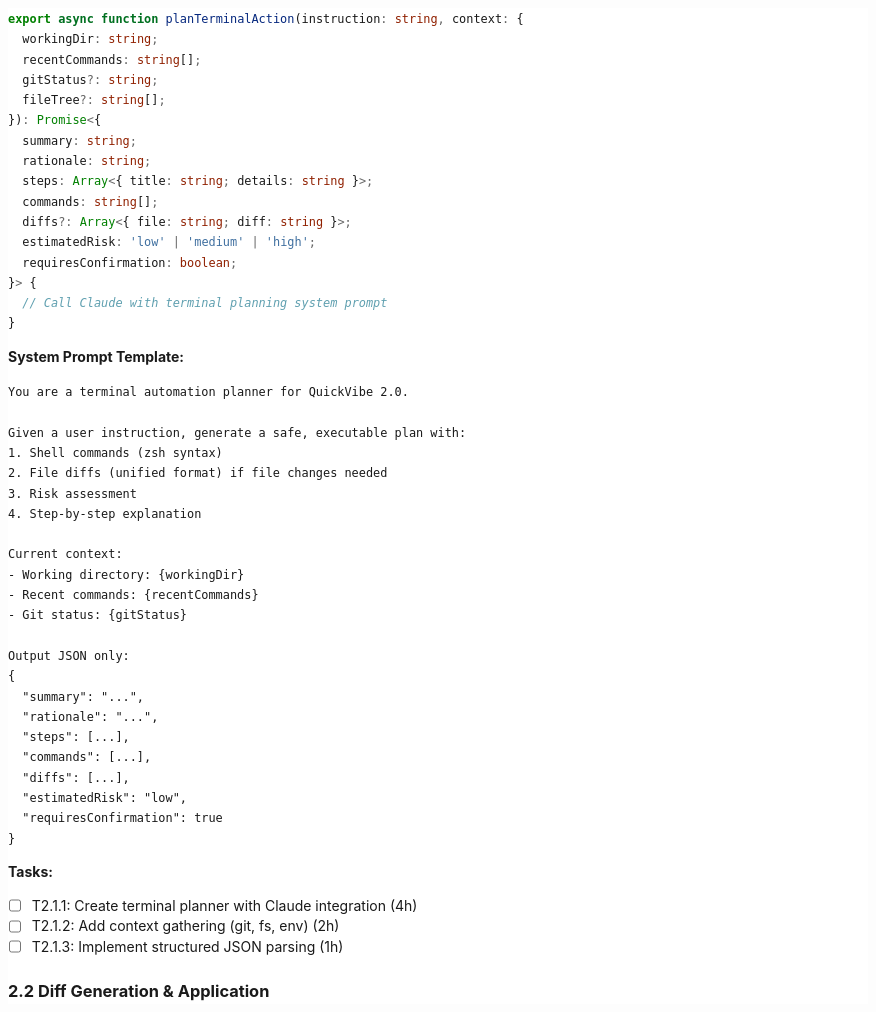 ```typescript
export async function planTerminalAction(instruction: string, context: {
  workingDir: string;
  recentCommands: string[];
  gitStatus?: string;
  fileTree?: string[];
}): Promise<{
  summary: string;
  rationale: string;
  steps: Array<{ title: string; details: string }>;
  commands: string[];
  diffs?: Array<{ file: string; diff: string }>;
  estimatedRisk: 'low' | 'medium' | 'high';
  requiresConfirmation: boolean;
}> {
  // Call Claude with terminal planning system prompt
}
```

**System Prompt Template:**
```
You are a terminal automation planner for QuickVibe 2.0.

Given a user instruction, generate a safe, executable plan with:
1. Shell commands (zsh syntax)
2. File diffs (unified format) if file changes needed
3. Risk assessment
4. Step-by-step explanation

Current context:
- Working directory: {workingDir}
- Recent commands: {recentCommands}
- Git status: {gitStatus}

Output JSON only:
{
  "summary": "...",
  "rationale": "...",
  "steps": [...],
  "commands": [...],
  "diffs": [...],
  "estimatedRisk": "low",
  "requiresConfirmation": true
}
```

**Tasks:**
- [ ] T2.1.1: Create terminal planner with Claude integration (4h)
- [ ] T2.1.2: Add context gathering (git, fs, env) (2h)
- [ ] T2.1.3: Implement structured JSON parsing (1h)

### 2.2 Diff Generation & Application
